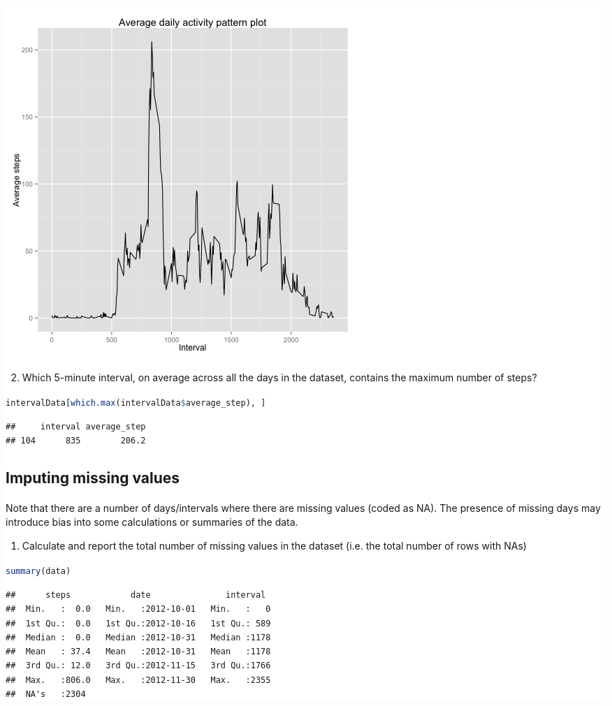 ![plot of chunk unnamed-chunk-7](figure/unnamed-chunk-7.png) 

2. Which 5-minute interval, on average across all the days in the dataset, contains the maximum number of steps?

```r
intervalData[which.max(intervalData$average_step), ]
```

```
##     interval average_step
## 104      835        206.2
```

Imputing missing values
-----------------------
Note that there are a number of days/intervals where there are missing values (coded as NA). The presence of missing days may introduce bias into some calculations or summaries of the data.

1. Calculate and report the total number of missing values in the dataset (i.e. the total number of rows with NAs)

```r
summary(data)
```

```
##      steps            date               interval   
##  Min.   :  0.0   Min.   :2012-10-01   Min.   :   0  
##  1st Qu.:  0.0   1st Qu.:2012-10-16   1st Qu.: 589  
##  Median :  0.0   Median :2012-10-31   Median :1178  
##  Mean   : 37.4   Mean   :2012-10-31   Mean   :1178  
##  3rd Qu.: 12.0   3rd Qu.:2012-11-15   3rd Qu.:1766  
##  Max.   :806.0   Max.   :2012-11-30   Max.   :2355  
##  NA's   :2304
```
